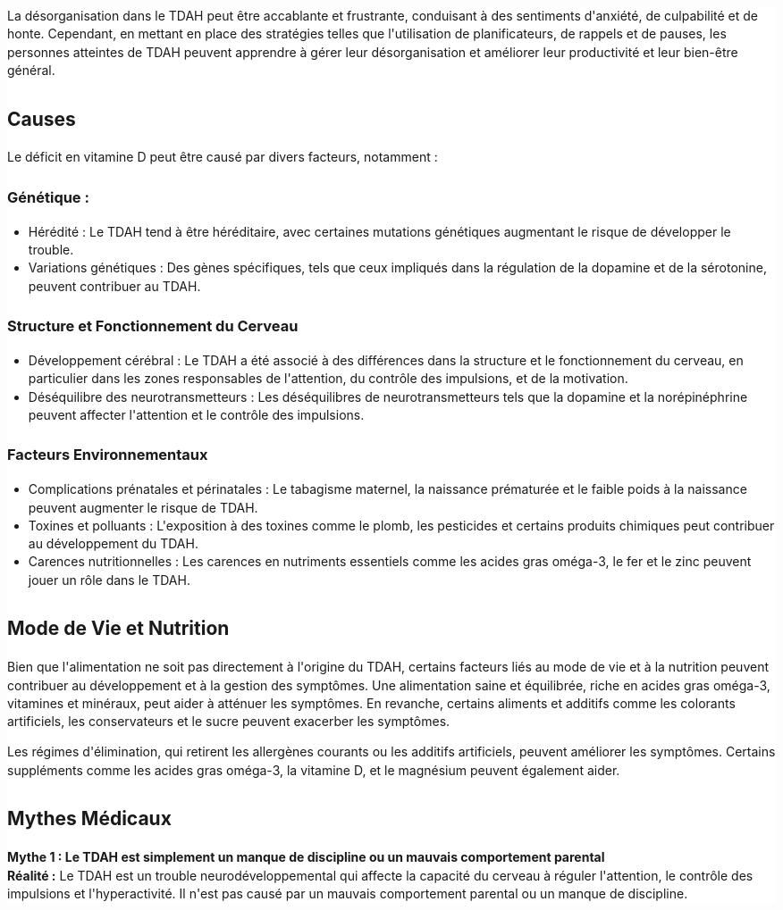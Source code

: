 La désorganisation dans le TDAH peut être accablante et frustrante, conduisant à des sentiments d'anxiété, de culpabilité et de honte. Cependant, en mettant en place des stratégies telles que l'utilisation de planificateurs, de rappels et de pauses, les personnes atteintes de TDAH peuvent apprendre à gérer leur désorganisation et améliorer leur productivité et leur bien-être général.

## Causes

Le déficit en vitamine D peut être causé par divers facteurs, notamment :

### Génétique :

- Hérédité : Le TDAH tend à être héréditaire, avec certaines mutations génétiques augmentant le risque de développer le trouble.
- Variations génétiques : Des gènes spécifiques, tels que ceux impliqués dans la régulation de la dopamine et de la sérotonine, peuvent contribuer au TDAH.

### Structure et Fonctionnement du Cerveau

- Développement cérébral : Le TDAH a été associé à des différences dans la structure et le fonctionnement du cerveau, en particulier dans les zones responsables de l'attention, du contrôle des impulsions, et de la motivation.
- Déséquilibre des neurotransmetteurs : Les déséquilibres de neurotransmetteurs tels que la dopamine et la norépinéphrine peuvent affecter l'attention et le contrôle des impulsions.

### Facteurs Environnementaux

- Complications prénatales et périnatales : Le tabagisme maternel, la naissance prématurée et le faible poids à la naissance peuvent augmenter le risque de TDAH.
- Toxines et polluants : L'exposition à des toxines comme le plomb, les pesticides et certains produits chimiques peut contribuer au développement du TDAH.
- Carences nutritionnelles : Les carences en nutriments essentiels comme les acides gras oméga-3, le fer et le zinc peuvent jouer un rôle dans le TDAH.

## Mode de Vie et Nutrition

Bien que l'alimentation ne soit pas directement à l'origine du TDAH, certains facteurs liés au mode de vie et à la nutrition peuvent contribuer au développement et à la gestion des symptômes. Une alimentation saine et équilibrée, riche en acides gras oméga-3, vitamines et minéraux, peut aider à atténuer les symptômes. En revanche, certains aliments et additifs comme les colorants artificiels, les conservateurs et le sucre peuvent exacerber les symptômes.

Les régimes d'élimination, qui retirent les allergènes courants ou les additifs artificiels, peuvent améliorer les symptômes. Certains suppléments comme les acides gras oméga-3, la vitamine D, et le magnésium peuvent également aider.

## Mythes Médicaux

**Mythe 1 : Le TDAH est simplement un manque de discipline ou un mauvais comportement parental**  
**Réalité :** Le TDAH est un trouble neurodéveloppemental qui affecte la capacité du cerveau à réguler l'attention, le contrôle des impulsions et l'hyperactivité. Il n'est pas causé par un mauvais comportement parental ou un manque de discipline.

